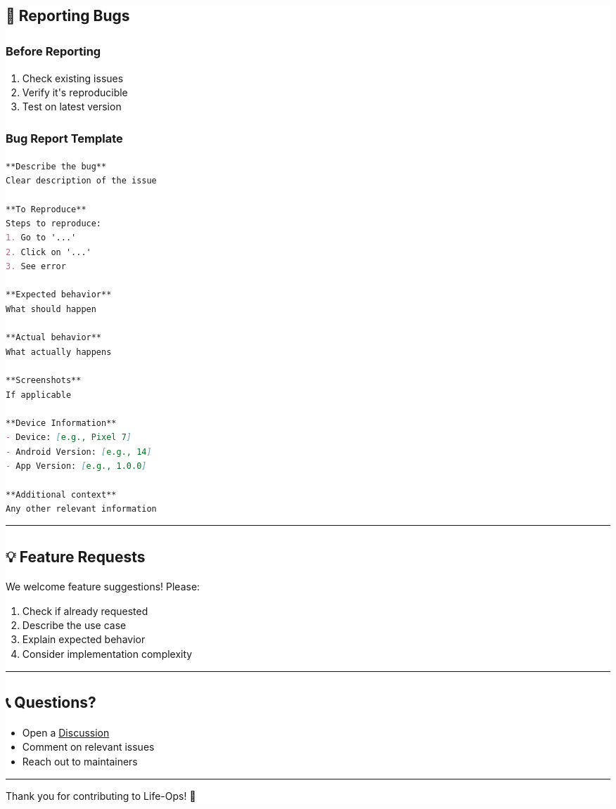 ## 🐛 Reporting Bugs

### Before Reporting

1. Check existing issues
2. Verify it's reproducible
3. Test on latest version

### Bug Report Template

```markdown
**Describe the bug**
Clear description of the issue

**To Reproduce**
Steps to reproduce:
1. Go to '...'
2. Click on '...'
3. See error

**Expected behavior**
What should happen

**Actual behavior**
What actually happens

**Screenshots**
If applicable

**Device Information**
- Device: [e.g., Pixel 7]
- Android Version: [e.g., 14]
- App Version: [e.g., 1.0.0]

**Additional context**
Any other relevant information
```

---

## 💡 Feature Requests

We welcome feature suggestions! Please:

1. Check if already requested
2. Describe the use case
3. Explain expected behavior
4. Consider implementation complexity

---

## 📞 Questions?

- Open a [Discussion](https://github.com/LukeBrummett/Life-Ops/discussions)
- Comment on relevant issues
- Reach out to maintainers

---

Thank you for contributing to Life-Ops! 🎉
